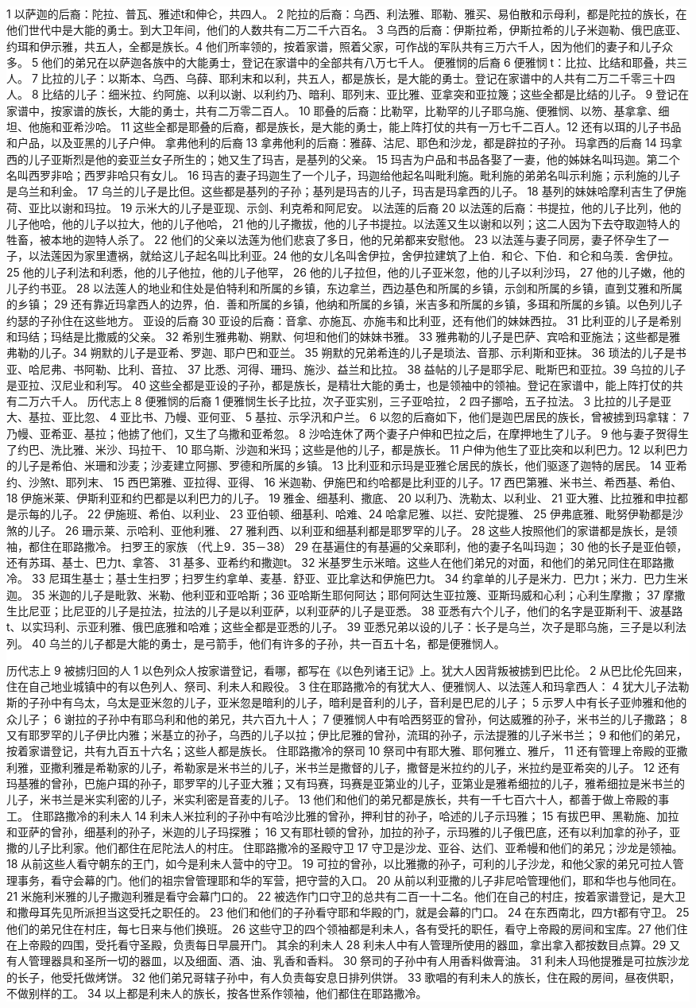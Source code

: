1  以萨迦的后裔：陀拉、普瓦、雅述t和伸仑，共四人。 2 陀拉的后裔：乌西、利法雅、耶勒、雅买、易伯散和示母利，都是陀拉的族长，在他们世代中是大能的勇士。到大卫年间，他们的人数共有二万二千六百名。 3 乌西的后裔：伊斯拉希，伊斯拉希的儿子米迦勒、俄巴底亚、约珥和伊示雅，共五人，全都是族长。4 他们所率领的，按着家谱，照着父家，可作战的军队共有三万六千人，因为他们的妻子和儿子众多。 5 他们的弟兄在以萨迦各族中的大能勇士，登记在家谱中的全部共有八万七千人。
便雅悯的后裔
6  便雅悯 t：比拉、比结和耶叠，共三人。 7 比拉的儿子：以斯本、乌西、乌薛、耶利末和以利，共五人，都是族长，是大能的勇士。登记在家谱中的人共有二万二千零三十四人。 8 比结的儿子：细米拉、约阿施、以利以谢、以利约乃、暗利、耶列末、亚比雅、亚拿突和亚拉篾；这些全都是比结的儿子。 9 登记在家谱中，按家谱的族长，大能的勇士，共有二万零二百人。 10 耶叠的后裔：比勒罕，比勒罕的儿子耶乌施、便雅悯、以笏、基拿拿、细坦、他施和亚希沙哈。 11 这些全都是耶叠的后裔，都是族长，是大能的勇士，能上阵打仗的共有一万七千二百人。12 还有以珥的儿子书品和户品，以及亚黑的儿子户伸。
拿弗他利的后裔
13  拿弗他利的后裔：雅薛、沽尼、耶色和沙龙，都是辟拉的子孙。
玛拿西的后裔
14  玛拿西的儿子亚斯烈是他的妾亚兰女子所生的；她又生了玛吉，是基列的父亲。 15 玛吉为户品和书品各娶了一妻，他的姊妹名叫玛迦。第二个名叫西罗非哈；西罗非哈只有女儿。 16 玛吉的妻子玛迦生了一个儿子，玛迦给他起名叫毗利施。毗利施的弟弟名叫示利施；示利施的儿子是乌兰和利金。 17 乌兰的儿子是比但。这些都是基列的子孙；基列是玛吉的儿子，玛吉是玛拿西的儿子。 18 基列的妹妹哈摩利吉生了伊施荷、亚比以谢和玛拉。 19 示米大的儿子是亚现、示剑、利克希和阿尼安。
以法莲的后裔
20  以法莲的后裔：书提拉，他的儿子比列，他的儿子他哈，他的儿子以拉大，他的儿子他哈， 21 他的儿子撒拔，他的儿子书提拉。以法莲又生以谢和以列；这二人因为下去夺取迦特人的牲畜，被本地的迦特人杀了。 22 他们的父亲以法莲为他们悲哀了多日，他的兄弟都来安慰他。 23 以法莲与妻子同房，妻子怀孕生了一子，以法莲因为家里遭祸，就给这儿子起名叫比利亚。24 他的女儿名叫舍伊拉，舍伊拉建筑了上伯．和仑、下伯．和仑和乌羡．舍伊拉。 25 他的儿子利法和利悉，他的儿子他拉，他的儿子他罕， 26 他的儿子拉但，他的儿子亚米忽，他的儿子以利沙玛， 27 他的儿子嫩，他的儿子约书亚。 28 以法莲人的地业和住处是伯特利和所属的乡镇，东边拿兰，西边基色和所属的乡镇，示剑和所属的乡镇，直到艾雅和所属的乡镇； 29 还有靠近玛拿西人的边界，伯．善和所属的乡镇，他纳和所属的乡镇，米吉多和所属的乡镇，多珥和所属的乡镇。以色列儿子约瑟的子孙住在这些地方。
亚设的后裔
30  亚设的后裔：音拿、亦施瓦、亦施韦和比利亚，还有他们的妹妹西拉。 31 比利亚的儿子是希别和玛结；玛结是比撒威的父亲。 32 希别生雅弗勒、朔默、何坦和他们的妹妹书雅。 33 雅弗勒的儿子是巴萨、宾哈和亚施法；这些都是雅弗勒的儿子。34 朔默的儿子是亚希、罗迦、耶户巴和亚兰。 35 朔默的兄弟希连的儿子是琐法、音那、示利斯和亚抹。 36 琐法的儿子是书亚、哈尼弗、书阿勒、比利、音拉、 37 比悉、河得、珊玛、施沙、益兰和比拉。 38 益帖的儿子是耶孚尼、毗斯巴和亚拉。39 乌拉的儿子是亚拉、汉尼业和利写。 40 这些全都是亚设的子孙，都是族长，是精壮大能的勇士，也是领袖中的领袖。登记在家谱中，能上阵打仗的共有二万六千人。
历代志上 8
便雅悯的后裔
1  便雅悯生长子比拉，次子亚实别，三子亚哈拉， 2 四子挪哈，五子拉法。 3 比拉的儿子是亚大、基拉、亚比忽、 4 亚比书、乃幔、亚何亚、 5 基拉、示孚汛和户兰。 6 以忽的后裔如下，他们是迦巴居民的族长，曾被掳到玛拿辖： 7 乃幔、亚希亚、基拉；他掳了他们，又生了乌撒和亚希忽。 8 沙哈连休了两个妻子户伸和巴拉之后，在摩押地生了儿子。 9 他与妻子贺得生了约巴、洗比雅、米沙、玛拉干、 10 耶乌斯、沙迦和米玛；这些是他的儿子，都是族长。 11 户伸为他生了亚比突和以利巴力。12 以利巴力的儿子是希伯、米珊和沙麦；沙麦建立阿挪、罗德和所属的乡镇。 13 比利亚和示玛是亚雅仑居民的族长，他们驱逐了迦特的居民。 14 亚希约、沙煞t、耶列末、 15 西巴第雅、亚拉得、亚得、 16 米迦勒、伊施巴和约哈都是比利亚的儿子。17 西巴第雅、米书兰、希西基、希伯、 18 伊施米莱、伊斯利亚和约巴都是以利巴力的儿子。 19 雅金、细基利、撒底、 20 以利乃、洗勒太、以利业、 21 亚大雅、比拉雅和申拉都是示每的儿子。 22 伊施班、希伯、以利业、 23 亚伯顿、细基利、哈难、24 哈拿尼雅、以拦、安陀提雅、 25 伊弗底雅、毗努伊勒都是沙煞的儿子。 26 珊示莱、示哈利、亚他利雅、 27 雅利西、以利亚和细基利都是耶罗罕的儿子。 28 这些人按照他们的家谱都是族长，是领袖，都住在耶路撒冷。
扫罗王的家族
（代上9．35－38）
29 在基遍住的有基遍的父亲耶利，他的妻子名叫玛迦； 30 他的长子是亚伯顿，还有苏珥、基士、巴力t、拿答、 31 基多、亚希约和撒迦t。 32 米基罗生示米暗。这些人在他们弟兄的对面，和他们的弟兄同住在耶路撒冷。
33  尼珥生基士；基士生扫罗；扫罗生约拿单、麦基．舒亚、亚比拿达和伊施巴力t。 34 约拿单的儿子是米力．巴力t；米力．巴力生米迦。 35 米迦的儿子是毗敦、米勒、他利亚和亚哈斯；36 亚哈斯生耶何阿达；耶何阿达生亚拉篾、亚斯玛威和心利；心利生摩撒； 37 摩撒生比尼亚；比尼亚的儿子是拉法，拉法的儿子是以利亚萨，以利亚萨的儿子是亚悉。 38 亚悉有六个儿子，他们的名字是亚斯利干、波基路t、以实玛利、示亚利雅、俄巴底雅和哈难；这些全都是亚悉的儿子。 39 亚悉兄弟以设的儿子：长子是乌兰，次子是耶乌施，三子是以利法列。 40 乌兰的儿子都是大能的勇士，是弓箭手，他们有许多的子孙，共一百五十名，都是便雅悯人。

历代志上 9
被掳归回的人
1  以色列众人按家谱登记，看哪，都写在《以色列诸王记》上。犹大人因背叛被掳到巴比伦。 2 从巴比伦先回来，住在自己地业城镇中的有以色列人、祭司、利未人和殿役。 3 住在耶路撒冷的有犹大人、便雅悯人、以法莲人和玛拿西人： 4 犹大儿子法勒斯的子孙中有乌太，乌太是亚米忽的儿子，亚米忽是暗利的儿子，暗利是音利的儿子，音利是巴尼的儿子； 5 示罗人中有长子亚帅雅和他的众儿子； 6 谢拉的子孙中有耶乌利和他的弟兄，共六百九十人； 7 便雅悯人中有哈西努亚的曾孙，何达威雅的孙子，米书兰的儿子撒路； 8 又有耶罗罕的儿子伊比内雅；米基立的孙子，乌西的儿子以拉；伊比尼雅的曾孙，流珥的孙子，示法提雅的儿子米书兰； 9 和他们的弟兄，按着家谱登记，共有九百五十六名；这些人都是族长。
住耶路撒冷的祭司
10 祭司中有耶大雅、耶何雅立、雅斤， 11 还有管理上帝殿的亚撒利雅，亚撒利雅是希勒家的儿子，希勒家是米书兰的儿子，米书兰是撒督的儿子，撒督是米拉约的儿子，米拉约是亚希突的儿子。 12 还有玛基雅的曾孙，巴施户珥的孙子，耶罗罕的儿子亚大雅；又有玛赛，玛赛是亚第业的儿子，亚第业是雅希细拉的儿子，雅希细拉是米书兰的儿子，米书兰是米实利密的儿子，米实利密是音麦的儿子。 13 他们和他们的弟兄都是族长，共有一千七百六十人，都善于做上帝殿的事工。
住耶路撒冷的利未人
14  利未人米拉利的子孙中有哈沙比雅的曾孙，押利甘的孙子，哈述的儿子示玛雅； 15 有拔巴甲、黑勒施、加拉和亚萨的曾孙，细基利的孙子，米迦的儿子玛探雅； 16 又有耶杜顿的曾孙，加拉的孙子，示玛雅的儿子俄巴底，还有以利加拿的孙子，亚撒的儿子比利家。他们都住在尼陀法人的村庄。
住耶路撒冷的圣殿守卫
17 守卫是沙龙、亚谷、达们、亚希幔和他们的弟兄；沙龙是领袖。 18 从前这些人看守朝东的王门，如今是利未人营中的守卫。 19 可拉的曾孙，以比雅撒的孙子，可利的儿子沙龙，和他父家的弟兄可拉人管理事务，看守会幕的门。他们的祖宗曾管理耶和华的军营，把守营的入口。 20 从前以利亚撒的儿子非尼哈管理他们，耶和华也与他同在。 21 米施利米雅的儿子撒迦利雅是看守会幕门口的。 22 被选作门口守卫的总共有二百一十二名。他们在自己的村庄，按着家谱登记，是大卫和撒母耳先见所派担当这受托之职任的。 23 他们和他们的子孙看守耶和华殿的门，就是会幕的门口。 24 在东西南北，四方t都有守卫。 25 他们的弟兄住在村庄，每七日来与他们换班。 26 这些守卫的四个领袖都是利未人，各有受托的职任，看守上帝殿的房间和宝库。27 他们住在上帝殿的四围，受托看守圣殿，负责每日早晨开门。
其余的利未人
28  利未人中有人管理所使用的器皿，拿出拿入都按数目点算。29 又有人管理器具和圣所一切的器皿，以及细面、酒、油、乳香和香料。 30 祭司的子孙中有人用香料做膏油。 31 利未人玛他提雅是可拉族沙龙的长子，他受托做烤饼。 32 他们弟兄哥辖子孙中，有人负责每安息日排列供饼。
33 歌唱的有利未人的族长，住在殿的房间，昼夜供职，不做别样的工。 34 以上都是利未人的族长，按各世系作领袖，他们都住在耶路撒冷。